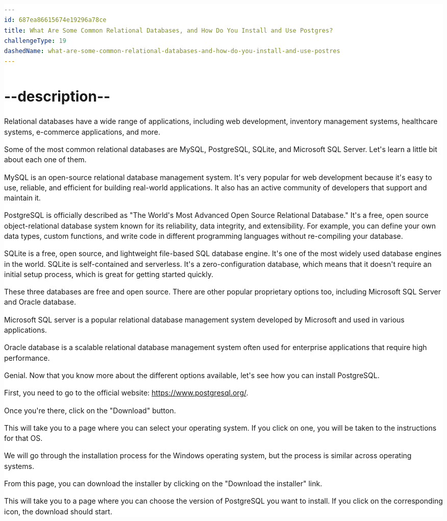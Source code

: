 ```yaml
---
id: 687ea86615674e19296a78ce
title: What Are Some Common Relational Databases, and How Do You Install and Use Postgres?
challengeType: 19
dashedName: what-are-some-common-relational-databases-and-how-do-you-install-and-use-postres
---
```


# --description--

Relational databases have a wide range of applications, including web development, inventory management systems, healthcare systems, e-commerce applications, and more.

Some of the most common relational databases are MySQL, PostgreSQL, SQLite, and Microsoft SQL Server. Let's learn a little bit about each one of them.

MySQL is an open-source relational database management system. It's very popular for web development because it's easy to use, reliable, and efficient for building real-world applications. It also has an active community of developers that support and maintain it.

PostgreSQL is officially described as "The World's Most Advanced Open Source Relational Database." It's a free, open source object-relational database system known for its reliability, data integrity, and extensibility. For example, you can define your own data types, custom functions, and write code in different programming languages without re-compiling your database.

SQLite is a free, open source, and lightweight file-based SQL database engine. It's one of the most widely used database engines in the world. SQLite is self-contained and serverless. It's a zero-configuration database, which means that it doesn't require an initial setup process, which is great for getting started quickly.

These three databases are free and open source. There are other popular proprietary options too, including Microsoft SQL Server and Oracle database.

Microsoft SQL server is a popular relational database management system developed by Microsoft and used in various applications.

Oracle database is a scalable relational database management system often used for enterprise applications that require high performance.

Genial. Now that you know more about the different options available, let's see how you can install PostgreSQL.

First, you need to go to the official website: <a href="https://www.postgresql.org/" target="_blank">https://www.postgresql.org/</a>.

Once you're there, click on the "Download" button.

This will take you to a page where you can select your operating system. If you click on one, you will be taken to the instructions for that OS.

We will go through the installation process for the Windows operating system, but the process is similar across operating systems.

From this page, you can download the installer by clicking on the "Download the installer" link.

This will take you to a page where you can choose the version of PostgreSQL you want to install. If you click on the corresponding icon, the download should start.
